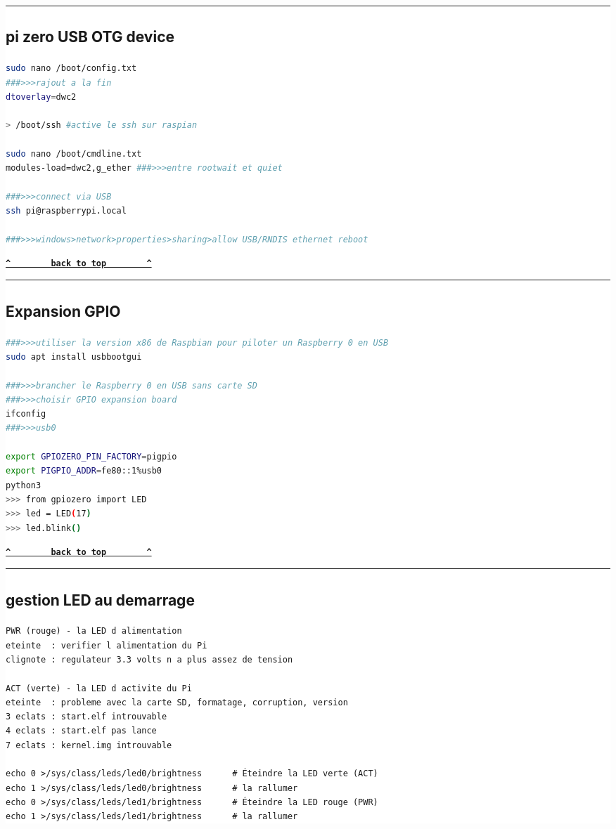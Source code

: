 _____________________________________________________________________________________
pi zero USB OTG device
-------------------------------------------------------------------------------------
```bash
sudo nano /boot/config.txt
###>>>rajout a la fin
dtoverlay=dwc2

> /boot/ssh #active le ssh sur raspian

sudo nano /boot/cmdline.txt
modules-load=dwc2,g_ether ###>>>entre rootwait et quiet

###>>>connect via USB
ssh pi@raspberrypi.local

###>>>windows>network>properties>sharing>allow USB/RNDIS ethernet reboot
```

**[`^        back to top        ^`](#)**

_____________________________________________________________________________________
Expansion GPIO
-------------------------------------------------------------------------------------
```bash
###>>>utiliser la version x86 de Raspbian pour piloter un Raspberry 0 en USB
sudo apt install usbbootgui

###>>>brancher le Raspberry 0 en USB sans carte SD
###>>>choisir GPIO expansion board
ifconfig
###>>>usb0

export GPIOZERO_PIN_FACTORY=pigpio
export PIGPIO_ADDR=fe80::1%usb0
python3
>>> from gpiozero import LED
>>> led = LED(17)
>>> led.blink()
```

**[`^        back to top        ^`](#)**

_____________________________________________________________________________________
gestion LED au demarrage
-------------------------------------------------------------------------------------
```
PWR (rouge) - la LED d alimentation
eteinte  : verifier l alimentation du Pi
clignote : regulateur 3.3 volts n a plus assez de tension

ACT (verte) - la LED d activite du Pi
eteinte  : probleme avec la carte SD, formatage, corruption, version
3 eclats : start.elf introuvable
4 eclats : start.elf pas lance
7 eclats : kernel.img introuvable

echo 0 >/sys/class/leds/led0/brightness      # Éteindre la LED verte (ACT)
echo 1 >/sys/class/leds/led0/brightness      # la rallumer
echo 0 >/sys/class/leds/led1/brightness      # Éteindre la LED rouge (PWR)
echo 1 >/sys/class/leds/led1/brightness      # la rallumer
```
